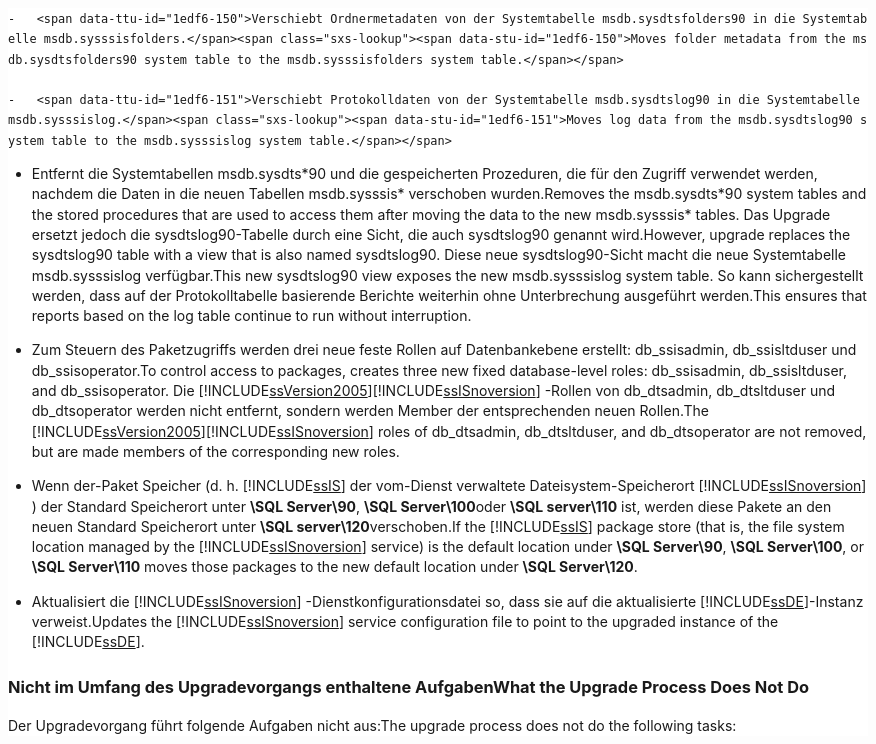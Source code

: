     -   <span data-ttu-id="1edf6-150">Verschiebt Ordnermetadaten von der Systemtabelle msdb.sysdtsfolders90 in die Systemtabelle msdb.sysssisfolders.</span><span class="sxs-lookup"><span data-stu-id="1edf6-150">Moves folder metadata from the msdb.sysdtsfolders90 system table to the msdb.sysssisfolders system table.</span></span>  
  
    -   <span data-ttu-id="1edf6-151">Verschiebt Protokolldaten von der Systemtabelle msdb.sysdtslog90 in die Systemtabelle msdb.sysssislog.</span><span class="sxs-lookup"><span data-stu-id="1edf6-151">Moves log data from the msdb.sysdtslog90 system table to the msdb.sysssislog system table.</span></span>  
  
-   <span data-ttu-id="1edf6-152">Entfernt die Systemtabellen msdb.sysdts\*90 und die gespeicherten Prozeduren, die für den Zugriff verwendet werden, nachdem die Daten in die neuen Tabellen msdb.sysssis\* verschoben wurden.</span><span class="sxs-lookup"><span data-stu-id="1edf6-152">Removes the msdb.sysdts\*90 system tables and the stored procedures that are used to access them after moving the data to the new msdb.sysssis\* tables.</span></span> <span data-ttu-id="1edf6-153">Das Upgrade ersetzt jedoch die sysdtslog90-Tabelle durch eine Sicht, die auch sysdtslog90 genannt wird.</span><span class="sxs-lookup"><span data-stu-id="1edf6-153">However, upgrade replaces the sysdtslog90 table with a view that is also named sysdtslog90.</span></span> <span data-ttu-id="1edf6-154">Diese neue sysdtslog90-Sicht macht die neue Systemtabelle msdb.sysssislog verfügbar.</span><span class="sxs-lookup"><span data-stu-id="1edf6-154">This new sysdtslog90 view exposes the new msdb.sysssislog system table.</span></span> <span data-ttu-id="1edf6-155">So kann sichergestellt werden, dass auf der Protokolltabelle basierende Berichte weiterhin ohne Unterbrechung ausgeführt werden.</span><span class="sxs-lookup"><span data-stu-id="1edf6-155">This ensures that reports based on the log table continue to run without interruption.</span></span>  
  
-   <span data-ttu-id="1edf6-156">Zum Steuern des Paketzugriffs werden drei neue feste Rollen auf Datenbankebene erstellt: db_ssisadmin, db_ssisltduser und db_ssisoperator.</span><span class="sxs-lookup"><span data-stu-id="1edf6-156">To control access to packages, creates three new fixed database-level roles: db_ssisadmin, db_ssisltduser, and db_ssisoperator.</span></span> <span data-ttu-id="1edf6-157">Die [!INCLUDE[ssVersion2005](../../includes/ssversion2005-md.md)][!INCLUDE[ssISnoversion](../../includes/ssisnoversion-md.md)] -Rollen von db_dtsadmin, db_dtsltduser und db_dtsoperator werden nicht entfernt, sondern werden Member der entsprechenden neuen Rollen.</span><span class="sxs-lookup"><span data-stu-id="1edf6-157">The [!INCLUDE[ssVersion2005](../../includes/ssversion2005-md.md)][!INCLUDE[ssISnoversion](../../includes/ssisnoversion-md.md)] roles of db_dtsadmin, db_dtsltduser, and db_dtsoperator are not removed, but are made members of the corresponding new roles.</span></span>  
  
-   <span data-ttu-id="1edf6-158">Wenn der-Paket Speicher (d. h. [!INCLUDE[ssIS](../../includes/ssis-md.md)] der vom-Dienst verwaltete Dateisystem-Speicherort [!INCLUDE[ssISnoversion](../../includes/ssisnoversion-md.md)] ) der Standard Speicherort unter **\SQL Server\90**, **\SQL Server\100**oder **\SQL server\110** ist, werden diese Pakete an den neuen Standard Speicherort unter **\SQL server\120**verschoben.</span><span class="sxs-lookup"><span data-stu-id="1edf6-158">If the [!INCLUDE[ssIS](../../includes/ssis-md.md)] package store (that is, the file system location managed by the [!INCLUDE[ssISnoversion](../../includes/ssisnoversion-md.md)] service) is the default location under **\SQL Server\90**, **\SQL Server\100**, or **\SQL Server\110** moves those packages to the new default location under **\SQL Server\120**.</span></span>  
  
-   <span data-ttu-id="1edf6-159">Aktualisiert die [!INCLUDE[ssISnoversion](../../includes/ssisnoversion-md.md)] -Dienstkonfigurationsdatei so, dass sie auf die aktualisierte [!INCLUDE[ssDE](../../includes/ssde-md.md)]-Instanz verweist.</span><span class="sxs-lookup"><span data-stu-id="1edf6-159">Updates the [!INCLUDE[ssISnoversion](../../includes/ssisnoversion-md.md)] service configuration file to point to the upgraded instance of the [!INCLUDE[ssDE](../../includes/ssde-md.md)].</span></span>  
  
### <a name="what-the-upgrade-process-does-not-do"></a><span data-ttu-id="1edf6-160">Nicht im Umfang des Upgradevorgangs enthaltene Aufgaben</span><span class="sxs-lookup"><span data-stu-id="1edf6-160">What the Upgrade Process Does Not Do</span></span>  
 <span data-ttu-id="1edf6-161">Der Upgradevorgang führt folgende Aufgaben nicht aus:</span><span class="sxs-lookup"><span data-stu-id="1edf6-161">The upgrade process does not do the following tasks:</span></span>  
  